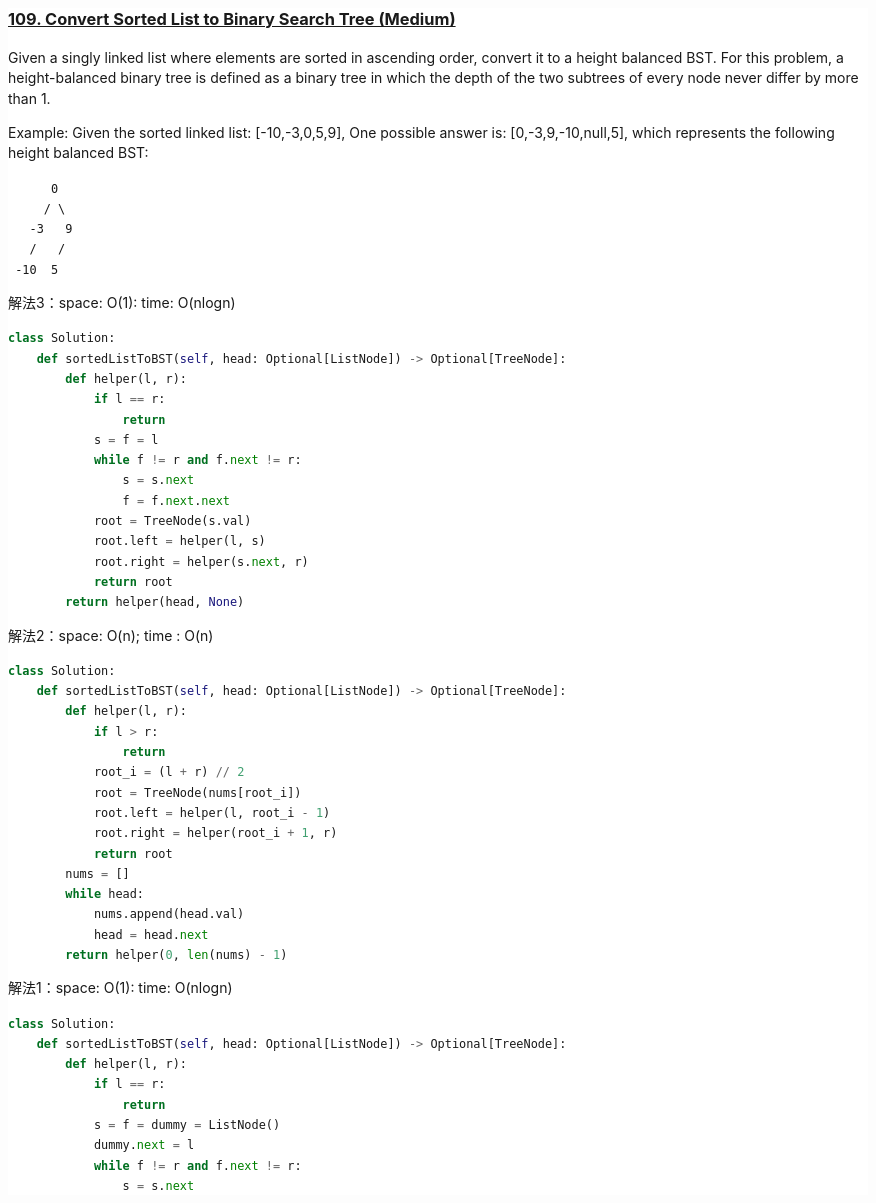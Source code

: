 ### [109. Convert Sorted List to Binary Search Tree (Medium)](https://leetcode.com/problems/convert-sorted-list-to-binary-search-tree/)
Given a singly linked list where elements are sorted in ascending order, convert it to a height balanced BST.
For this problem, a height-balanced binary tree is defined as a binary tree in which the depth of the two subtrees of every node never differ by more than 1.

Example:
Given the sorted linked list: [-10,-3,0,5,9],
One possible answer is: [0,-3,9,-10,null,5], which represents the following height balanced BST:
```
      0
     / \
   -3   9
   /   /
 -10  5
```

解法3：space: O(1): time: O(nlogn)
```python
class Solution:
    def sortedListToBST(self, head: Optional[ListNode]) -> Optional[TreeNode]:
        def helper(l, r):
            if l == r:
                return
            s = f = l
            while f != r and f.next != r:
                s = s.next
                f = f.next.next
            root = TreeNode(s.val)
            root.left = helper(l, s)
            root.right = helper(s.next, r)
            return root
        return helper(head, None)
```
解法2：space: O(n); time : O(n)
```python
class Solution:
    def sortedListToBST(self, head: Optional[ListNode]) -> Optional[TreeNode]:
        def helper(l, r):
            if l > r:
                return
            root_i = (l + r) // 2
            root = TreeNode(nums[root_i])
            root.left = helper(l, root_i - 1)
            root.right = helper(root_i + 1, r)
            return root
        nums = []
        while head:
            nums.append(head.val)
            head = head.next
        return helper(0, len(nums) - 1)
```
解法1：space: O(1): time: O(nlogn)
```python
class Solution:
    def sortedListToBST(self, head: Optional[ListNode]) -> Optional[TreeNode]:
        def helper(l, r):
            if l == r:
                return
            s = f = dummy = ListNode()
            dummy.next = l
            while f != r and f.next != r:
                s = s.next
```